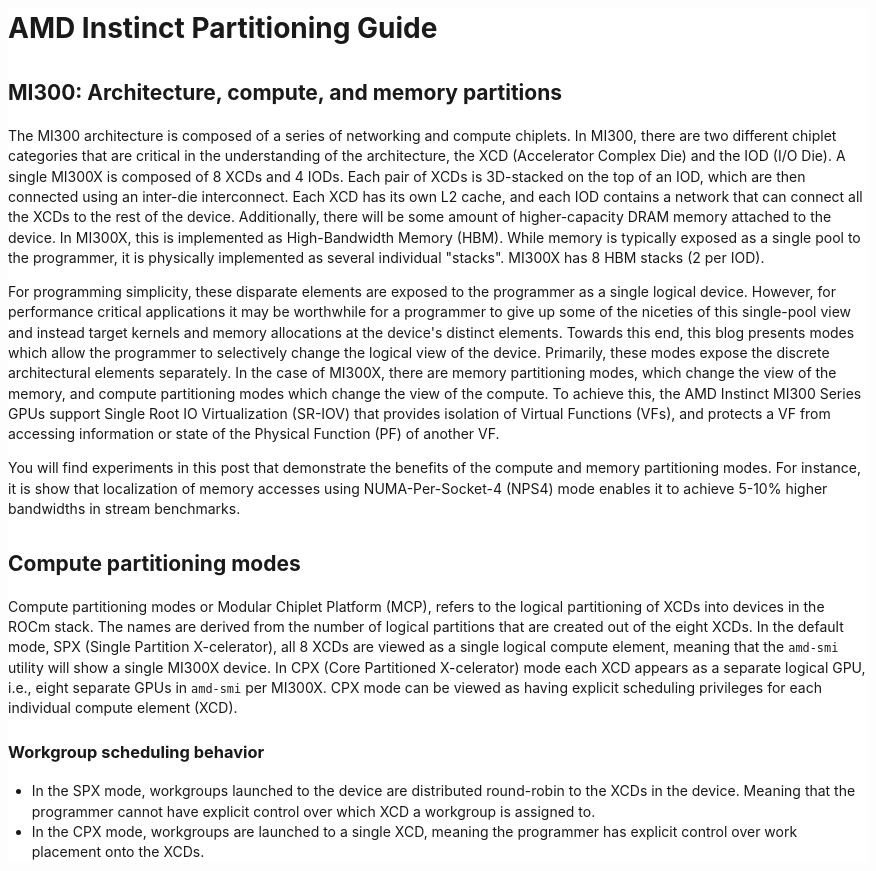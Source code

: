 # AMD Instinct Partitioning Guide

## MI300: Architecture, compute, and memory partitions

The MI300 architecture is composed of a series of networking and compute
chiplets. In MI300, there are two different chiplet categories that are critical
in the understanding of the architecture, the XCD (Accelerator Complex Die) and
the IOD (I/O Die). A single MI300X is composed of 8 XCDs and 4 IODs. Each pair
of XCDs is 3D-stacked on the top of an IOD, which are then connected using an
inter-die interconnect. Each XCD has its own L2 cache, and each IOD contains a
network that can connect all the XCDs to the rest of the device. Additionally,
there will be some amount of higher-capacity DRAM memory attached to the device.
In MI300X, this is implemented as High-Bandwidth Memory (HBM). While memory is
typically exposed as a single pool to the programmer, it is physically
implemented as several individual "stacks". MI300X has 8 HBM stacks (2 per IOD).

For programming simplicity, these disparate elements are exposed to the
programmer as a single logical device. However, for performance critical
applications it may be worthwhile for a programmer to give up some of the
niceties of this single-pool view and instead target kernels and memory
allocations at the device's distinct elements. Towards this end, this blog
presents modes which allow the programmer to selectively change the logical view
of the device. Primarily, these modes expose the discrete architectural elements
separately. In the case of MI300X, there are memory partitioning modes, which
change the view of the memory, and compute partitioning modes which change the
view of the compute. To achieve this, the AMD Instinct MI300 Series GPUs support
Single Root IO Virtualization (SR-IOV) that provides isolation of Virtual
Functions (VFs), and protects a VF from accessing information or state of the
Physical Function (PF) of another VF.

You will find experiments in this post that demonstrate the benefits of the
compute and memory partitioning modes. For instance, it is show that
localization of memory accesses using NUMA-Per-Socket-4 (NPS4) mode enables it
to achieve 5-10% higher bandwidths in stream benchmarks.

## Compute partitioning modes

Compute partitioning modes or Modular Chiplet Platform (MCP), refers to the
logical partitioning of XCDs into devices in the ROCm stack. The names are
derived from the number of logical partitions that are created out of the eight
XCDs. In the default mode, SPX (Single Partition X-celerator), all 8 XCDs are
viewed as a single logical compute element, meaning that the `amd-smi` utility
will show a single MI300X device. In CPX (Core Partitioned X-celerator) mode
each XCD appears as a separate logical GPU, i.e., eight separate GPUs in
`amd-smi` per MI300X. CPX mode can be viewed as having explicit scheduling
privileges for each individual compute element (XCD).

### Workgroup scheduling behavior

- In the SPX mode, workgroups launched to the device are distributed round-robin
  to the XCDs in the device. Meaning that the programmer cannot have explicit
  control over which XCD a workgroup is assigned to.
- In the CPX mode, workgroups are launched to a single XCD, meaning the
  programmer has explicit control over work placement onto the XCDs.
